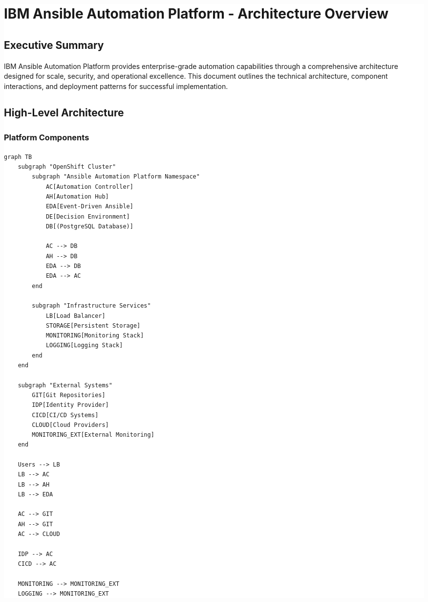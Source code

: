 # IBM Ansible Automation Platform - Architecture Overview

## Executive Summary

IBM Ansible Automation Platform provides enterprise-grade automation capabilities through a comprehensive architecture designed for scale, security, and operational excellence. This document outlines the technical architecture, component interactions, and deployment patterns for successful implementation.

## High-Level Architecture

### Platform Components

```mermaid
graph TB
    subgraph "OpenShift Cluster"
        subgraph "Ansible Automation Platform Namespace"
            AC[Automation Controller]
            AH[Automation Hub] 
            EDA[Event-Driven Ansible]
            DE[Decision Environment]
            DB[(PostgreSQL Database)]
            
            AC --> DB
            AH --> DB
            EDA --> DB
            EDA --> AC
        end
        
        subgraph "Infrastructure Services"
            LB[Load Balancer]
            STORAGE[Persistent Storage]
            MONITORING[Monitoring Stack]
            LOGGING[Logging Stack]
        end
    end
    
    subgraph "External Systems"
        GIT[Git Repositories]
        IDP[Identity Provider]
        CICD[CI/CD Systems]
        CLOUD[Cloud Providers]
        MONITORING_EXT[External Monitoring]
    end
    
    Users --> LB
    LB --> AC
    LB --> AH
    LB --> EDA
    
    AC --> GIT
    AH --> GIT
    AC --> CLOUD
    
    IDP --> AC
    CICD --> AC
    
    MONITORING --> MONITORING_EXT
    LOGGING --> MONITORING_EXT
```
